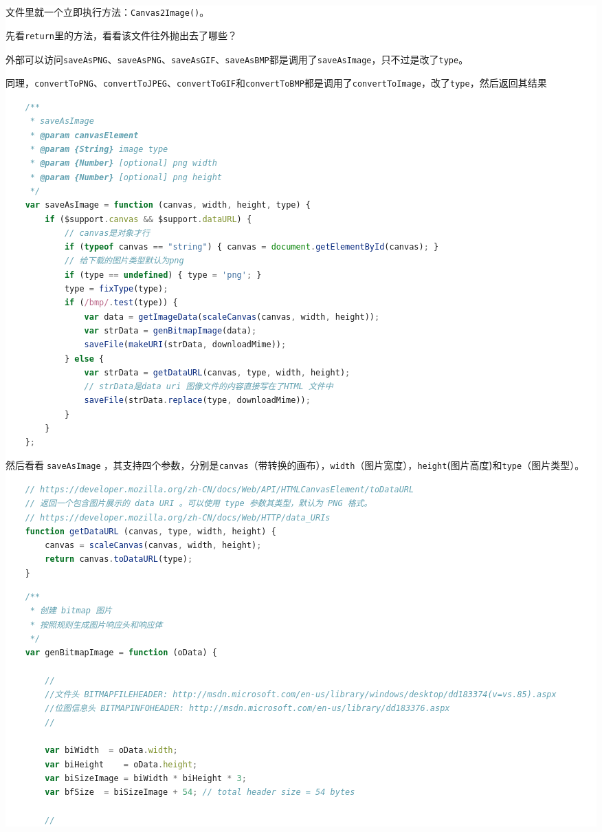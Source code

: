 文件里就一个立即执行方法：`Canvas2Image()`。

先看`return`里的方法，看看该文件往外抛出去了哪些？

外部可以访问`saveAsPNG`、`saveAsPNG`、`saveAsGIF`、`saveAsBMP`都是调用了`saveAsImage`，只不过是改了`type`。

同理，`convertToPNG`、`convertToJPEG`、`convertToGIF`和`convertToBMP`都是调用了`convertToImage`，改了`type`，然后返回其结果

```js
	/**
	 * saveAsImage
	 * @param canvasElement
	 * @param {String} image type
	 * @param {Number} [optional] png width
	 * @param {Number} [optional] png height
	 */
	var saveAsImage = function (canvas, width, height, type) {
		if ($support.canvas && $support.dataURL) {
			// canvas是对象才行
			if (typeof canvas == "string") { canvas = document.getElementById(canvas); }
			// 给下载的图片类型默认为png
			if (type == undefined) { type = 'png'; }
			type = fixType(type);
			if (/bmp/.test(type)) {
				var data = getImageData(scaleCanvas(canvas, width, height));
				var strData = genBitmapImage(data);
				saveFile(makeURI(strData, downloadMime));
			} else {
				var strData = getDataURL(canvas, type, width, height);
				// strData是data uri 图像文件的内容直接写在了HTML 文件中
				saveFile(strData.replace(type, downloadMime));
			}
		}
	};
```

然后看看 `saveAsImage` ，其支持四个参数，分别是`canvas`（带转换的画布），`width`（图片宽度），`height`(图片高度)和`type`（图片类型）。

```js
	// https://developer.mozilla.org/zh-CN/docs/Web/API/HTMLCanvasElement/toDataURL
	// 返回一个包含图片展示的 data URI 。可以使用 type 参数其类型，默认为 PNG 格式。
	// https://developer.mozilla.org/zh-CN/docs/Web/HTTP/data_URIs
	function getDataURL (canvas, type, width, height) {
		canvas = scaleCanvas(canvas, width, height);
		return canvas.toDataURL(type);
	}
```

```js
	/**
	 * 创建 bitmap 图片
	 * 按照规则生成图片响应头和响应体
	 */
	var genBitmapImage = function (oData) {

		//
		//文件头 BITMAPFILEHEADER: http://msdn.microsoft.com/en-us/library/windows/desktop/dd183374(v=vs.85).aspx
		//位图信息头 BITMAPINFOHEADER: http://msdn.microsoft.com/en-us/library/dd183376.aspx
		//

		var biWidth  = oData.width;
		var biHeight	= oData.height;
		var biSizeImage = biWidth * biHeight * 3;
		var bfSize  = biSizeImage + 54; // total header size = 54 bytes

		//
```